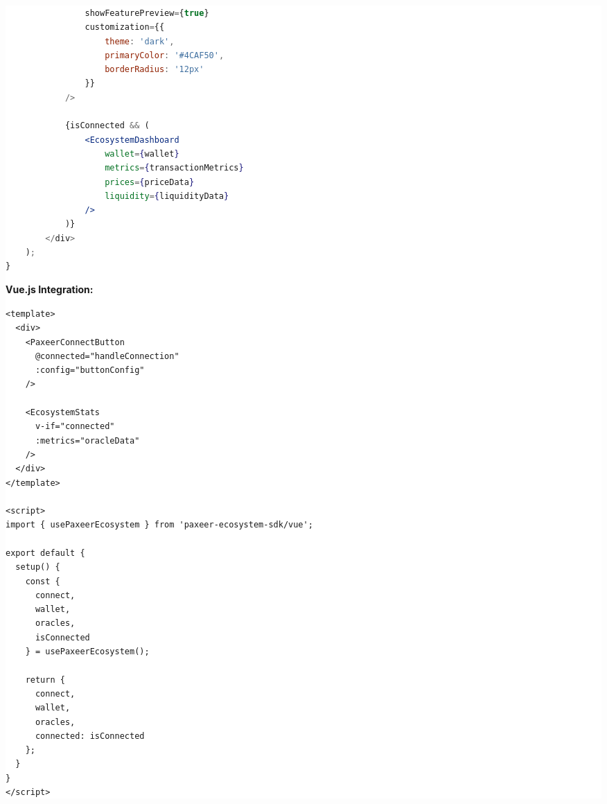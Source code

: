 ```jsx
                showFeaturePreview={true}
                customization={{
                    theme: 'dark',
                    primaryColor: '#4CAF50',
                    borderRadius: '12px'
                }}
            />
            
            {isConnected && (
                <EcosystemDashboard 
                    wallet={wallet}
                    metrics={transactionMetrics}
                    prices={priceData}
                    liquidity={liquidityData}
                />
            )}
        </div>
    );
}
```

**Vue.js Integration:**
```vue
<template>
  <div>
    <PaxeerConnectButton 
      @connected="handleConnection"
      :config="buttonConfig"
    />
    
    <EcosystemStats 
      v-if="connected"
      :metrics="oracleData"
    />
  </div>
</template>

<script>
import { usePaxeerEcosystem } from 'paxeer-ecosystem-sdk/vue';

export default {
  setup() {
    const { 
      connect, 
      wallet, 
      oracles, 
      isConnected 
    } = usePaxeerEcosystem();
    
    return {
      connect,
      wallet,
      oracles,
      connected: isConnected
    };
  }
}
</script>
```
